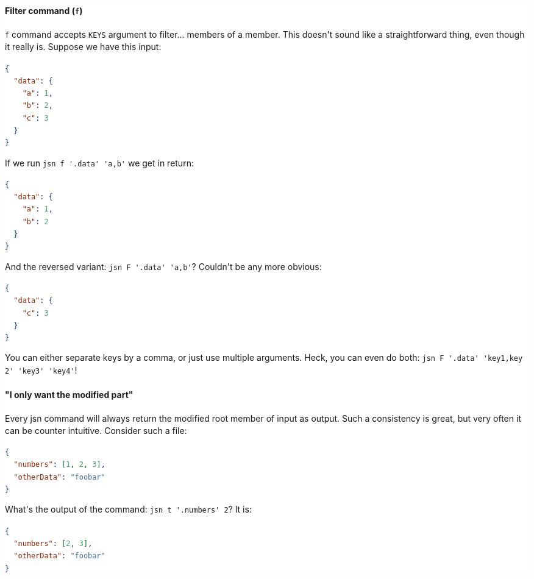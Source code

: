 #### Filter command (`f`)

`f` command accepts `KEYS` argument to filter... members of a member. This doesn't sound like a straightforward thing, even though it really is. Suppose we have this input:

```json
{
  "data": {
    "a": 1,
    "b": 2,
    "c": 3
  }
}
```

If we run `jsn f '.data' 'a,b'` we get in return:

```json
{
  "data": {
    "a": 1,
    "b": 2
  }
}
```

And the reversed variant: `jsn F '.data' 'a,b'`? Couldn't be any more obvious:

```json
{
  "data": {
    "c": 3
  }
}
```

You can either separate keys by a comma, or just use multiple arguments. Heck, you can even do both: `jsn F '.data' 'key1,key2' 'key3' 'key4'`!

#### "I only want the modified part"

Every jsn command will always return the modified root member of input as output. Such a consistency is great, but very often it can be counter intuitive. Consider such a file:

```json
{
  "numbers": [1, 2, 3],
  "otherData": "foobar"
}
```

What's the output of the command: `jsn t '.numbers' 2`? It is:

```json
{
  "numbers": [2, 3],
  "otherData": "foobar"
}
```

